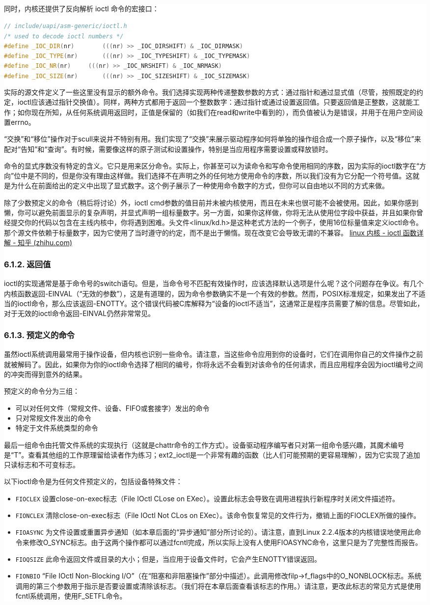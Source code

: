 同时，内核还提供了反向解析 ioctl 命令的宏接口：

```cpp
// include/uapi/asm-generic/ioctl.h
/* used to decode ioctl numbers */
#define _IOC_DIR(nr)        (((nr) >> _IOC_DIRSHIFT) & _IOC_DIRMASK)
#define _IOC_TYPE(nr)       (((nr) >> _IOC_TYPESHIFT) & _IOC_TYPEMASK)
#define _IOC_NR(nr)     (((nr) >> _IOC_NRSHIFT) & _IOC_NRMASK)
#define _IOC_SIZE(nr)       (((nr) >> _IOC_SIZESHIFT) & _IOC_SIZEMASK)
```

实际的源文件定义了一些这里没有显示的额外命令。我们选择实现两种传递整数参数的方式：通过指针和通过显式值（尽管，按照既定的约定，ioctl应该通过指针交换值）。同样，两种方式都用于返回一个整数数字：通过指针或通过设置返回值。只要返回值是正整数，这就能工作；如你现在所知，从任何系统调用返回时，正值是保留的（如我们在read和write中看到的），而负值被认为是错误，并用于在用户空间设置errno。

“交换”和“移位”操作对于scull来说并不特别有用。我们实现了“交换”来展示驱动程序如何将单独的操作组合成一个原子操作，以及“移位”来配对“告知”和“查询”。有时候，需要像这样的原子测试和设置操作，特别是当应用程序需要设置或释放锁时。

命令的显式序数没有特定的含义。它只是用来区分命令。实际上，你甚至可以为读命令和写命令使用相同的序数，因为实际的ioctl数字在“方向”位中是不同的，但是你没有理由这样做。我们选择不在声明之外的任何地方使用命令的序数，所以我们没有为它分配一个符号值。这就是为什么在前面给出的定义中出现了显式数字。这个例子展示了一种使用命令数字的方式，但你可以自由地以不同的方式来做。

除了少数预定义的命令（稍后将讨论）外，ioctl cmd参数的值目前并未被内核使用，而且在未来也很可能不会被使用。因此，如果你感到懒，你可以避免前面显示的复杂声明，并显式声明一组标量数字。另一方面，如果你这样做，你将无法从使用位字段中获益，并且如果你曾经提交你的代码以包含在主线内核中，你将遇到困难。头文件<linux/kd.h>是这种老式方法的一个例子，使用16位标量值来定义ioctl命令。那个源文件依赖于标量数字，因为它使用了当时遵守的约定，而不是出于懒惰。现在改变它会导致无谓的不兼容。
[linux 内核 - ioctl 函数详解 - 知乎 (zhihu.com)](https://zhuanlan.zhihu.com/p/553869814)



### 6.1.2. 返回值

ioctl的实现通常是基于命令号的switch语句。但是，当命令号不匹配有效操作时，应该选择默认选项是什么呢？这个问题存在争议。有几个内核函数返回-EINVAL（“无效的参数”），这是有道理的，因为命令参数确实不是一个有效的参数。然而，POSIX标准规定，如果发出了不适当的ioctl命令，那么应该返回-ENOTTY。这个错误代码被C库解释为“设备的ioctl不适当”，这通常正是程序员需要了解的信息。尽管如此，对于无效的ioctl命令返回-EINVAL仍然非常常见。

### 6.1.3. 预定义的命令
虽然ioctl系统调用最常用于操作设备，但内核也识别一些命令。请注意，当这些命令应用到你的设备时，它们在调用你自己的文件操作之前就被解码了。因此，如果你为你的ioctl命令选择了相同的编号，你将永远不会看到对该命令的任何请求，而且应用程序会因为ioctl编号之间的冲突而得到意外的结果。

预定义的命令分为三组：

-   可以对任何文件（常规文件、设备、FIFO或套接字）发出的命令
-   只对常规文件发出的命令
-   特定于文件系统类型的命令

最后一组命令由托管文件系统的实现执行（这就是chattr命令的工作方式）。设备驱动程序编写者只对第一组命令感兴趣，其魔术编号是“T”。查看其他组的工作原理留给读者作为练习；ext2_ioctl是一个非常有趣的函数（比人们可能预期的更容易理解），因为它实现了追加只读标志和不可变标志。

以下ioctl命令是为任何文件预定义的，包括设备特殊文件：

- `FIOCLEX` 设置close-on-exec标志（File IOctl CLose on EXec）。设置此标志会导致在调用进程执行新程序时关闭文件描述符。

- `FIONCLEX` 清除close-on-exec标志（File IOctl Not CLos on EXec）。该命令恢复常见的文件行为，撤销上面的FIOCLEX所做的操作。

- `FIOASYNC` 为文件设置或重置异步通知（如本章后面的“异步通知”部分所讨论的）。请注意，直到Linux 2.2.4版本的内核错误地使用此命令来修改O_SYNC标志。由于这两个操作都可以通过fcntl完成，所以实际上没有人使用FIOASYNC命令，这里只是为了完整性而报告。

- `FIOQSIZE` 此命令返回文件或目录的大小；但是，当应用于设备文件时，它会产生ENOTTY错误返回。

- `FIONBIO` “File IOctl Non-Blocking I/O”（在“阻塞和非阻塞操作”部分中描述）。此调用修改filp->f_flags中的O_NONBLOCK标志。系统调用的第三个参数用于指示是否要设置或清除该标志。（我们将在本章后面查看该标志的作用。）请注意，更改此标志的常见方式是使用fcntl系统调用，使用F_SETFL命令。
